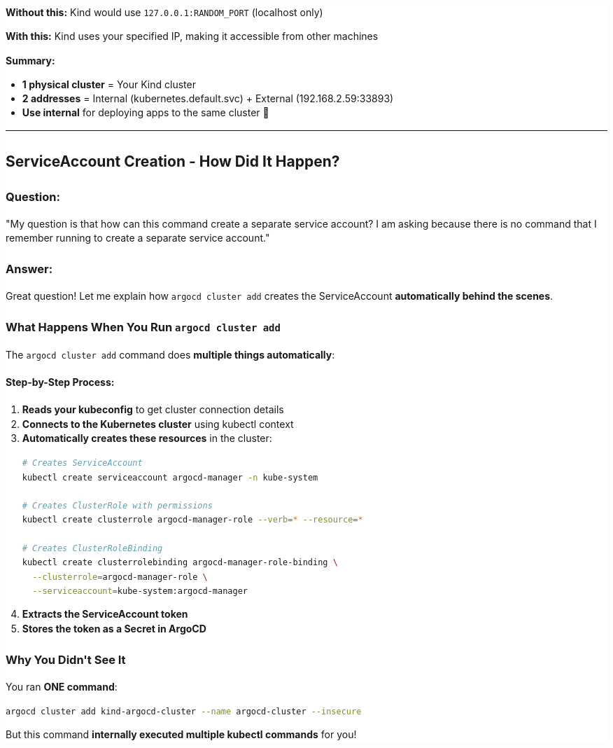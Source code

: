 **Without this:** Kind would use `127.0.0.1:RANDOM_PORT` (localhost only)

**With this:** Kind uses your specified IP, making it accessible from other machines

**Summary:** 
- **1 physical cluster** = Your Kind cluster
- **2 addresses** = Internal (kubernetes.default.svc) + External (192.168.2.59:33893)
- **Use internal** for deploying apps to the same cluster 🎯

---

## ServiceAccount Creation - How Did It Happen?

### Question:
"My question is that how can this command create a separate service account? I am asking because there is no command that I remember running to create a separate service account."

### Answer:

Great question! Let me explain how `argocd cluster add` creates the ServiceAccount **automatically behind the scenes**.

### What Happens When You Run `argocd cluster add`

The `argocd cluster add` command does **multiple things automatically**:

#### Step-by-Step Process:

1. **Reads your kubeconfig** to get cluster connection details
2. **Connects to the Kubernetes cluster** using kubectl context
3. **Automatically creates these resources** in the cluster:
   ```bash
   # Creates ServiceAccount
   kubectl create serviceaccount argocd-manager -n kube-system
   
   # Creates ClusterRole with permissions
   kubectl create clusterrole argocd-manager-role --verb=* --resource=*
   
   # Creates ClusterRoleBinding
   kubectl create clusterrolebinding argocd-manager-role-binding \
     --clusterrole=argocd-manager-role \
     --serviceaccount=kube-system:argocd-manager
   ```
4. **Extracts the ServiceAccount token**
5. **Stores the token as a Secret in ArgoCD**

### Why You Didn't See It

You ran **ONE command**:
```bash
argocd cluster add kind-argocd-cluster --name argocd-cluster --insecure
```

But this command **internally executed multiple kubectl commands** for you!
